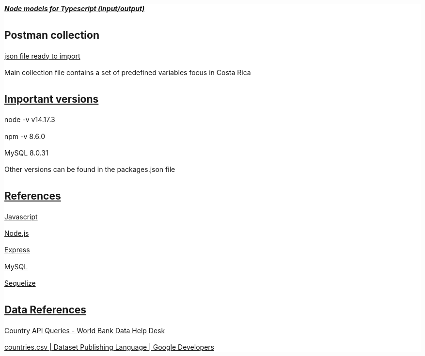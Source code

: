 [***Node models for Typescript (input/output)***](./src/models/)

## Postman collection

[json file ready to import](README_files/Postman_Collection/nodejs%20demo.postman_collection.json)

Main collection file contains a set of predefined variables focus in Costa Rica

## <u>Important versions</u>

node -v
v14.17.3

npm -v
8.6.0

MySQL 8.0.31

Other versions can be found in the packages.json file

## <u>References</u>

[Javascript](https://developer.mozilla.org/en-US/docs/Web/JavaScript)

[Node.js](https://nodejs.org/en/)

[Express](https://expressjs.com/)

[MySQL](https://dev.mysql.com/)

[Sequelize](https://sequelize.org/)

## <u>Data References</u>

[Country API Queries - World Bank Data Help Desk](https://datahelpdesk.worldbank.org/knowledgebase/articles/898590-country-api-queries)

[countries.csv  |  Dataset Publishing Language  |  Google Developers](https://developers.google.com/public-data/docs/canonical/countries_csv)
